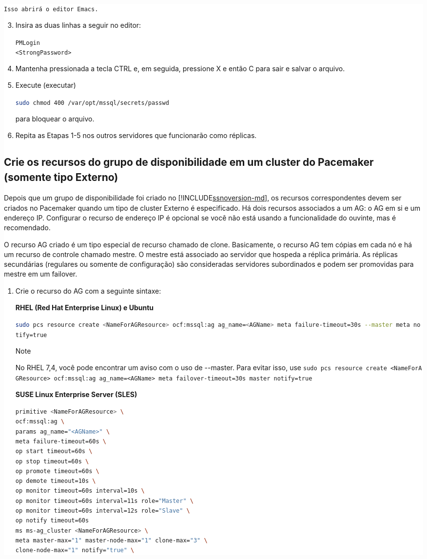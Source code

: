     Isso abrirá o editor Emacs.
    
3.  Insira as duas linhas a seguir no editor:

    ```
    PMLogin
    <StrongPassword>
    ```
    
4.  Mantenha pressionada a tecla CTRL e, em seguida, pressione X e então C para sair e salvar o arquivo.

5.  Execute (executar) 
    ```bash
    sudo chmod 400 /var/opt/mssql/secrets/passwd
    ```
    
    para bloquear o arquivo.

6.  Repita as Etapas 1-5 nos outros servidores que funcionarão como réplicas.

## <a name="create-the-availability-group-resources-in-the-pacemaker-cluster-external-only"></a>Crie os recursos do grupo de disponibilidade em um cluster do Pacemaker (somente tipo Externo)

Depois que um grupo de disponibilidade foi criado no [!INCLUDE[ssnoversion-md](../includes/ssnoversion-md.md)], os recursos correspondentes devem ser criados no Pacemaker quando um tipo de cluster Externo é especificado. Há dois recursos associados a um AG: o AG em si e um endereço IP. Configurar o recurso de endereço IP é opcional se você não está usando a funcionalidade do ouvinte, mas é recomendado.

O recurso AG criado é um tipo especial de recurso chamado de clone. Basicamente, o recurso AG tem cópias em cada nó e há um recurso de controle chamado mestre. O mestre está associado ao servidor que hospeda a réplica primária. As réplicas secundárias (regulares ou somente de configuração) são consideradas servidores subordinados e podem ser promovidas para mestre em um failover.

1.  Crie o recurso do AG com a seguinte sintaxe:

    **RHEL (Red Hat Enterprise Linux) e Ubuntu**
    
    ```bash
    sudo pcs resource create <NameForAGResource> ocf:mssql:ag ag_name=<AGName> meta failure-timeout=30s --master meta notify=true
    ```

    >[!NOTE]
    >No RHEL 7,4, você pode encontrar um aviso com o uso de --master. Para evitar isso, use `sudo pcs resource create <NameForAGResource> ocf:mssql:ag ag_name=<AGName> meta failover-timeout=30s master notify=true`
   
    **SUSE Linux Enterprise Server (SLES)**
    
    ```bash
    primitive <NameForAGResource> \
    ocf:mssql:ag \
    params ag_name="<AGName>" \
    meta failure-timeout=60s \
    op start timeout=60s \
    op stop timeout=60s \
    op promote timeout=60s \
    op demote timeout=10s \
    op monitor timeout=60s interval=10s \
    op monitor timeout=60s interval=11s role="Master" \
    op monitor timeout=60s interval=12s role="Slave" \
    op notify timeout=60s
    ms ms-ag_cluster <NameForAGResource> \
    meta master-max="1" master-node-max="1" clone-max="3" \
    clone-node-max="1" notify="true" \